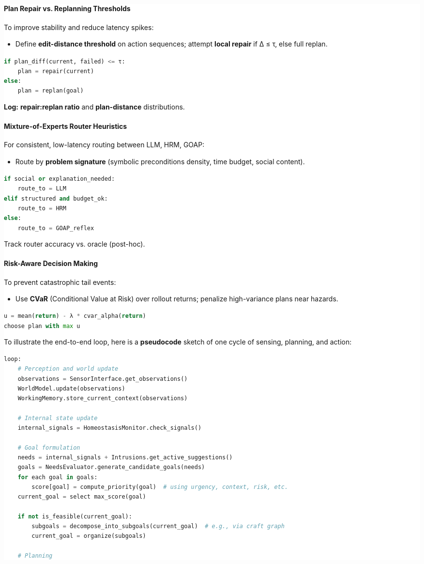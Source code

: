 #### Plan Repair vs. Replanning Thresholds

To improve stability and reduce latency spikes:

- Define **edit-distance threshold** on action sequences; attempt **local repair** if Δ ≤ τ, else full replan.

```python
if plan_diff(current, failed) <= τ:
    plan = repair(current)
else:
    plan = replan(goal)
```

**Log:** **repair:replan ratio** and **plan-distance** distributions.

#### Mixture-of-Experts Router Heuristics

For consistent, low-latency routing between LLM, HRM, GOAP:

- Route by **problem signature** (symbolic preconditions density, time budget, social content).

```python
if social or explanation_needed:
    route_to = LLM
elif structured and budget_ok:
    route_to = HRM
else:
    route_to = GOAP_reflex
```

Track router accuracy vs. oracle (post-hoc).

#### Risk-Aware Decision Making

To prevent catastrophic tail events:

- Use **CVaR** (Conditional Value at Risk) over rollout returns; penalize high-variance plans near hazards.

```python
u = mean(return) - λ * cvar_alpha(return)
choose plan with max u
```

To illustrate the end-to-end loop, here is a **pseudocode** sketch of one cycle of sensing, planning, and action:

```python
loop:
    # Perception and world update
    observations = SensorInterface.get_observations()
    WorldModel.update(observations)
    WorkingMemory.store_current_context(observations)
    
    # Internal state update
    internal_signals = HomeostasisMonitor.check_signals()
    
    # Goal formulation
    needs = internal_signals + Intrusions.get_active_suggestions()
    goals = NeedsEvaluator.generate_candidate_goals(needs)
    for each goal in goals:
        score[goal] = compute_priority(goal)  # using urgency, context, risk, etc.
    current_goal = select max_score(goal)
    
    if not is_feasible(current_goal):
        subgoals = decompose_into_subgoals(current_goal)  # e.g., via craft graph
        current_goal = organize(subgoals)
    
    # Planning
```